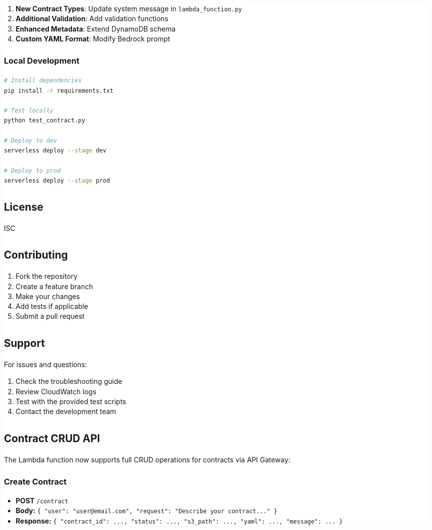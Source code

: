 1. **New Contract Types**: Update system message in `lambda_function.py`
2. **Additional Validation**: Add validation functions
3. **Enhanced Metadata**: Extend DynamoDB schema
4. **Custom YAML Format**: Modify Bedrock prompt

### Local Development

```bash
# Install dependencies
pip install -r requirements.txt

# Test locally
python test_contract.py

# Deploy to dev
serverless deploy --stage dev

# Deploy to prod
serverless deploy --stage prod
```

## License

ISC

## Contributing

1. Fork the repository
2. Create a feature branch
3. Make your changes
4. Add tests if applicable
5. Submit a pull request

## Support

For issues and questions:
1. Check the troubleshooting guide
2. Review CloudWatch logs
3. Test with the provided test scripts
4. Contact the development team 

## Contract CRUD API

The Lambda function now supports full CRUD operations for contracts via API Gateway:

### Create Contract
- **POST** `/contract`
- **Body:** `{ "user": "user@email.com", "request": "Describe your contract..." }`
- **Response:** `{ "contract_id": ..., "status": ..., "s3_path": ..., "yaml": ..., "message": ... }`
